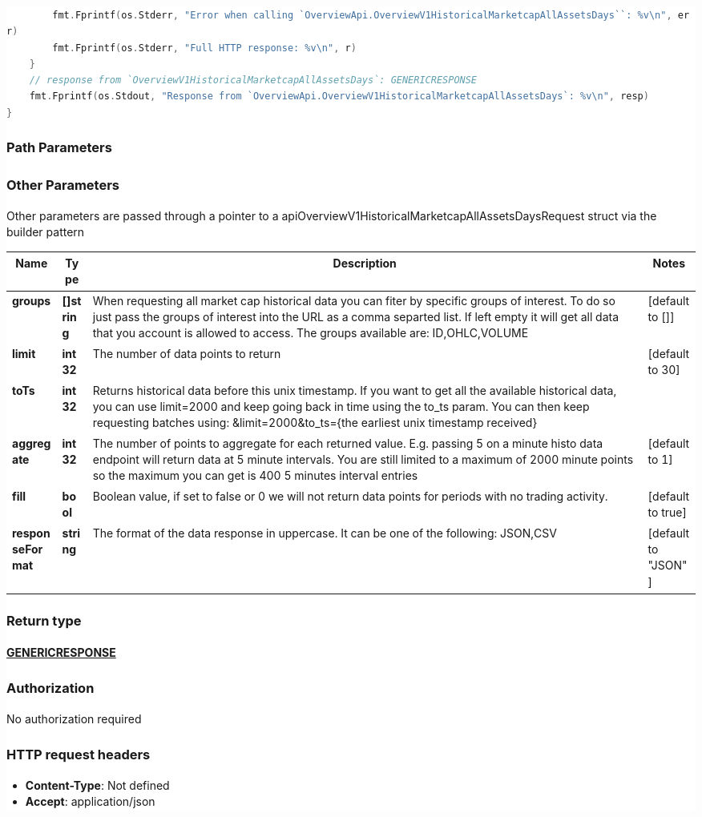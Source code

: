 ```go
        fmt.Fprintf(os.Stderr, "Error when calling `OverviewApi.OverviewV1HistoricalMarketcapAllAssetsDays``: %v\n", err)
        fmt.Fprintf(os.Stderr, "Full HTTP response: %v\n", r)
    }
    // response from `OverviewV1HistoricalMarketcapAllAssetsDays`: GENERICRESPONSE
    fmt.Fprintf(os.Stdout, "Response from `OverviewApi.OverviewV1HistoricalMarketcapAllAssetsDays`: %v\n", resp)
}
```

### Path Parameters



### Other Parameters

Other parameters are passed through a pointer to a apiOverviewV1HistoricalMarketcapAllAssetsDaysRequest struct via the builder pattern


Name | Type | Description  | Notes
------------- | ------------- | ------------- | -------------
 **groups** | **[]string** | When requesting all market cap historical data you can fiter by specific groups of interest. To do so just pass the groups of interest into the URL as a comma separted list. If left empty it will get all data that you account is allowed to access. The groups available are: ID,OHLC,VOLUME | [default to []]
 **limit** | **int32** | The number of data points to return | [default to 30]
 **toTs** | **int32** | Returns historical data before this unix timestamp. If you want to get all the available historical data, you can use limit&#x3D;2000 and keep going back in time using the to_ts param. You can then keep requesting batches using: &amp;limit&#x3D;2000&amp;to_ts&#x3D;{the earliest unix timestamp received} | 
 **aggregate** | **int32** | The number of points to aggregate for each returned value. E.g. passing 5 on a minute histo data endpoint will return data at 5 minute intervals. You are still limited to a maximum of 2000 minute points so the maximum you can get is 400 5 minutes interval entries | [default to 1]
 **fill** | **bool** | Boolean value, if set to false or 0 we will not return data points for periods with no trading activity. | [default to true]
 **responseFormat** | **string** | The format of the data response in uppercase. It can be one of the following: JSON,CSV | [default to &quot;JSON&quot;]

### Return type

[**GENERICRESPONSE**](GENERICRESPONSE.md)

### Authorization

No authorization required

### HTTP request headers

- **Content-Type**: Not defined
- **Accept**: application/json
